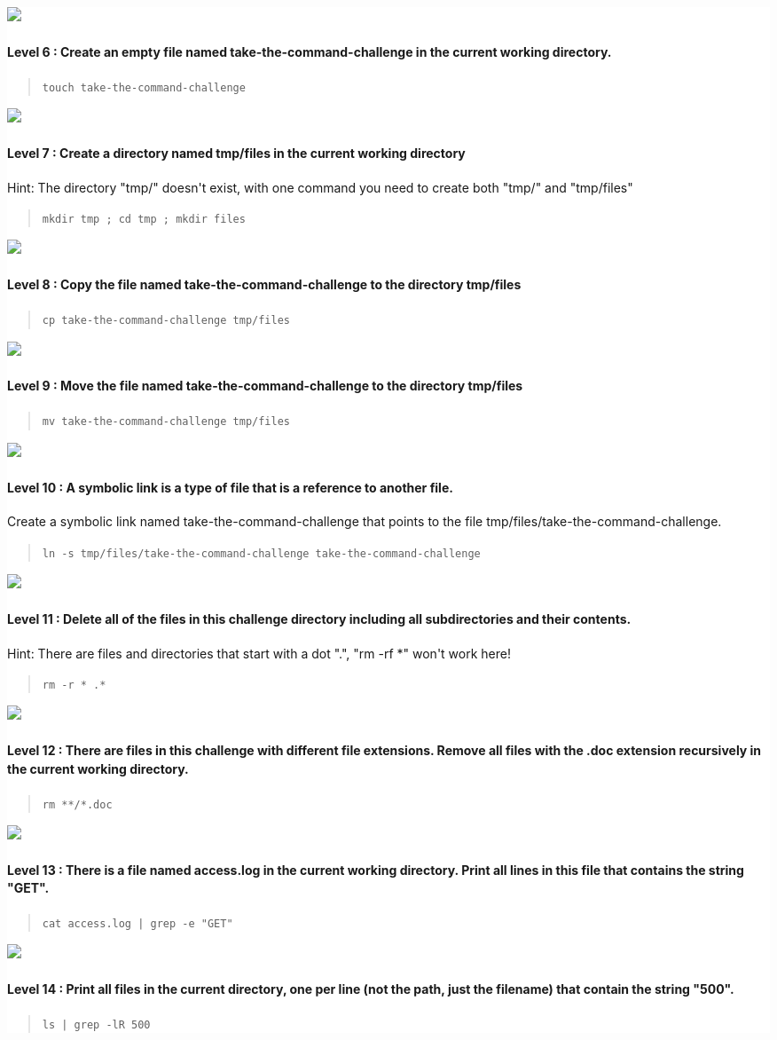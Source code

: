 [![](https://cmdchallenge.com/img/emojis/1F433.png)]()
#### Level 6 : Create an empty file named take-the-command-challenge in the current working directory.
> `touch take-the-command-challenge`

[![](https://cmdchallenge.com/img/emojis/1F40B.png)]()
#### Level 7 : Create a directory named tmp/files in the current working directory
Hint: The directory "tmp/" doesn't exist, with one command you need to create both "tmp/" and "tmp/files"
> `mkdir tmp ; cd tmp ; mkdir files `

[![](https://cmdchallenge.com/img/emojis/1F42C.png)]()
#### Level 8 : Copy the file named take-the-command-challenge to the directory tmp/files
> `cp take-the-command-challenge tmp/files`

[![](https://cmdchallenge.com/img/emojis/1F41F.png)]()
#### Level 9 : Move the file named take-the-command-challenge to the directory tmp/files
> `mv take-the-command-challenge tmp/files`

[![](https://cmdchallenge.com/img/emojis/1F420.png)]()
#### Level 10 : A symbolic link is a type of file that is a reference to another file.
Create a symbolic link named take-the-command-challenge that points to the file tmp/files/take-the-command-challenge.
>`ln -s tmp/files/take-the-command-challenge take-the-command-challenge`

[![](https://cmdchallenge.com/img/emojis/1F421.png)]()
#### Level 11 : Delete all of the files in this challenge directory including all subdirectories and their contents.
Hint: There are files and directories that start with a dot ".", "rm -rf *" won't work here!
>`rm -r * .*`

[![](https://cmdchallenge.com/img/emojis/1F43A.png)]()
#### Level 12 : There are files in this challenge with different file extensions. Remove all files with the .doc extension recursively in the current working directory.
> `rm **/*.doc`

[![](https://cmdchallenge.com/img/emojis/1F41D.png)]()
#### Level 13 : There is a file named access.log in the current working directory. Print all lines in this file that contains the string "GET".
> `cat access.log | grep -e "GET" `

[![](https://cmdchallenge.com/img/emojis/1F41E.png)]()
#### Level 14 : Print all files in the current directory, one per line (not the path, just the filename) that contain the string "500".
> `ls | grep -lR 500`
